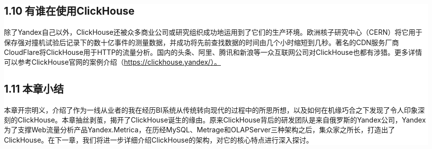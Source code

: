 ## 1.10 有谁在使用ClickHouse

除了Yandex自己以外，ClickHouse还被众多商业公司或研究组织成功地运用到了它们的生产环境。欧洲核子研究中心（CERN）将它用于保存强对撞机试验后记录下的数十亿事件的测量数据，并成功将先前查找数据的时间由几个小时缩短到几秒。著名的CDN服务厂商CloudFlare将ClickHouse用于HTTP的流量分析。国内的头条、阿里、腾讯和新浪等一众互联网公司对ClickHouse也都有涉猎。更多详情可以参考ClickHouse官网的案例介绍（https://clickhouse.yandex/）。

## 1.11 本章小结

本章开宗明义，介绍了作为一线从业者的我在经历BI系统从传统转向现代的过程中的所思所想，以及如何在机缘巧合之下发现了令人印象深刻的ClickHouse。本章抽丝剥茧，揭开了ClickHouse诞生的缘由。原来ClickHouse背后的研发团队是来自俄罗斯的Yandex公司，Yandex为了支撑Web流量分析产品Yandex.Metrica，在历经MySQL、Metrage和OLAPServer三种架构之后，集众家之所长，打造出了ClickHouse。在下一章，我们将进一步详细介绍ClickHouse的架构，对它的核心特点进行深入探讨。